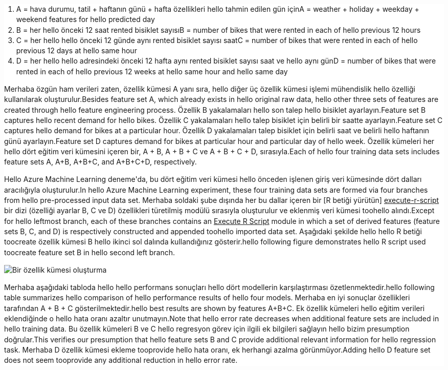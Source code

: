 1. <span data-ttu-id="0f34d-150">A = hava durumu, tatil + haftanın günü + hafta özellikleri hello tahmin edilen gün için</span><span class="sxs-lookup"><span data-stu-id="0f34d-150">A = weather + holiday + weekday + weekend features for hello predicted day</span></span>
2. <span data-ttu-id="0f34d-151">B = her hello önceki 12 saat rented bisiklet sayısı</span><span class="sxs-lookup"><span data-stu-id="0f34d-151">B = number of bikes that were rented in each of hello previous 12 hours</span></span>
3. <span data-ttu-id="0f34d-152">C = her hello hello önceki 12 günde aynı rented bisiklet sayısı saat</span><span class="sxs-lookup"><span data-stu-id="0f34d-152">C = number of bikes that were rented in each of hello previous 12 days at hello same hour</span></span>
4. <span data-ttu-id="0f34d-153">D = her hello hello adresindeki önceki 12 hafta aynı rented bisiklet sayısı saat ve hello aynı gün</span><span class="sxs-lookup"><span data-stu-id="0f34d-153">D = number of bikes that were rented in each of hello previous 12 weeks at hello same hour and hello same day</span></span>

<span data-ttu-id="0f34d-154">Merhaba özgün ham verileri zaten, özellik kümesi A yanı sıra, hello diğer üç özellik kümesi işlemi mühendislik hello özelliği kullanılarak oluşturulur.</span><span class="sxs-lookup"><span data-stu-id="0f34d-154">Besides feature set A, which already exists in hello original raw data, hello other three sets of features are created through hello feature engineering process.</span></span> <span data-ttu-id="0f34d-155">Özellik B yakalamaları hello son talep hello bisiklet ayarlayın.</span><span class="sxs-lookup"><span data-stu-id="0f34d-155">Feature set B captures hello recent demand for hello bikes.</span></span> <span data-ttu-id="0f34d-156">Özellik C yakalamaları hello talep bisiklet için belirli bir saatte ayarlayın.</span><span class="sxs-lookup"><span data-stu-id="0f34d-156">Feature set C captures hello demand for bikes at a particular hour.</span></span> <span data-ttu-id="0f34d-157">Özellik D yakalamaları talep bisiklet için belirli saat ve belirli hello haftanın günü ayarlayın.</span><span class="sxs-lookup"><span data-stu-id="0f34d-157">Feature set D captures demand for bikes at particular hour and particular day of hello week.</span></span> <span data-ttu-id="0f34d-158">Özellik kümeleri her hello dört eğitim veri kümesini içeren bir, A + B, A + B + C ve A + B + C + D, sırasıyla.</span><span class="sxs-lookup"><span data-stu-id="0f34d-158">Each of hello four training data sets includes feature sets A, A+B, A+B+C, and A+B+C+D, respectively.</span></span>

<span data-ttu-id="0f34d-159">Hello Azure Machine Learning deneme'da, bu dört eğitim veri kümesi hello önceden işlenen giriş veri kümesinde dört dalları aracılığıyla oluşturulur.</span><span class="sxs-lookup"><span data-stu-id="0f34d-159">In hello Azure Machine Learning experiment, these four training data sets are formed via four branches from hello pre-processed input data set.</span></span> <span data-ttu-id="0f34d-160">Merhaba soldaki şube dışında her bu dallar içeren bir [R betiği yürütün] [ execute-r-script] bir dizi (özelliği ayarlar B, C ve D) özellikleri türetilmiş modülü sırasıyla oluşturulur ve eklenmiş veri kümesi toohello alındı.</span><span class="sxs-lookup"><span data-stu-id="0f34d-160">Except for hello leftmost branch, each of these branches contains an [Execute R Script][execute-r-script] module in which a set of derived features (feature sets B, C, and D) is respectively constructed and appended toohello imported data set.</span></span> <span data-ttu-id="0f34d-161">Aşağıdaki şekilde hello hello R betiği toocreate özellik kümesi B hello ikinci sol dalında kullandığınız gösterir.</span><span class="sxs-lookup"><span data-stu-id="0f34d-161">hello following figure demonstrates hello R script used toocreate feature set B in hello second left branch.</span></span>

![Bir özellik kümesi oluşturma](./media/machine-learning-feature-selection-and-engineering/addFeature-Rscripts.png)

<span data-ttu-id="0f34d-163">Merhaba aşağıdaki tabloda hello hello performans sonuçları hello dört modellerin karşılaştırması özetlenmektedir.</span><span class="sxs-lookup"><span data-stu-id="0f34d-163">hello following table summarizes hello comparison of hello performance results of hello four models.</span></span> <span data-ttu-id="0f34d-164">Merhaba en iyi sonuçlar özellikleri tarafından A + B + C gösterilmektedir.</span><span class="sxs-lookup"><span data-stu-id="0f34d-164">hello best results are shown by features A+B+C.</span></span> <span data-ttu-id="0f34d-165">Ek özellik kümeleri hello eğitim verileri eklendiğinde o hello hata oranı azaltır unutmayın.</span><span class="sxs-lookup"><span data-stu-id="0f34d-165">Note that hello error rate decreases when additional feature sets are included in hello training data.</span></span> <span data-ttu-id="0f34d-166">Bu özellik kümeleri B ve C hello regresyon görev için ilgili ek bilgileri sağlayın hello bizim presumption doğrular.</span><span class="sxs-lookup"><span data-stu-id="0f34d-166">This verifies our presumption that hello feature sets B and C provide additional relevant information for hello regression task.</span></span> <span data-ttu-id="0f34d-167">Merhaba D özellik kümesi ekleme tooprovide hello hata oranı, ek herhangi azalma görünmüyor.</span><span class="sxs-lookup"><span data-stu-id="0f34d-167">Adding hello D feature set does not seem tooprovide any additional reduction in hello error rate.</span></span>


[execute-r-script]: https://msdn.microsoft.com/library/azure/30806023-392b-42e0-94d6-6b775a6e0fd5/
[feature-hashing]: https://msdn.microsoft.com/library/azure/c9a82660-2d9c-411d-8122-4d9e0b3ce92a/
[filter-based-feature-selection]: https://msdn.microsoft.com/library/azure/918b356b-045c-412b-aa12-94a1d2dad90f/
[fisher-linear-discriminant-analysis]: https://msdn.microsoft.com/library/azure/dcaab0b2-59ca-4bec-bb66-79fd23540080/